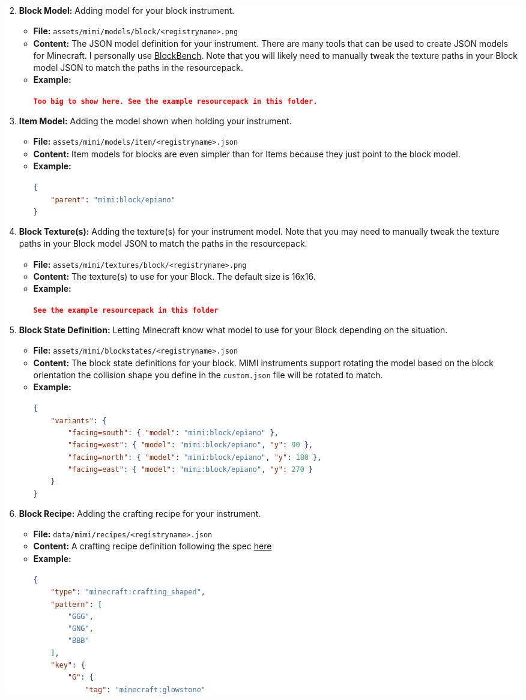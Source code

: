 2. **Block Model:** Adding model for your block instrument.
    * **File:** `assets/mimi/models/block/<registryname>.png`
    * **Content:** The JSON model definition for your instrument. There are many tools that can be used to create JSON models for Minecraft. I personally use [BlockBench](https://www.blockbench.net/). Note that you will likely need to manually tweak the texture paths in your Block model JSON to match the paths in the resourcepack.
    * **Example:** 
        ```json
        Too big to show here. See the example resourcepack in this folder.
        ```

3. **Item Model:** Adding the model shown when holding your instrument.
    * **File:** `assets/mimi/models/item/<registryname>.json`
    * **Content:** Item models for blocks are even simpler than for Items because they just point to the block model.
    * **Example:**
        ```json
        {
            "parent": "mimi:block/epiano"
        }
        ```

4. **Block Texture(s):** Adding the texture(s) for your instrument model. Note that you may need to manually tweak the texture paths in your Block model JSON to match the paths in the resourcepack.
    * **File:** `assets/mimi/textures/block/<registryname>.png`
    * **Content:** The texture(s) to use for your Block. The default size is 16x16.
    * **Example:** 
        ```json
        See the example resourcepack in this folder
        ```

5. **Block State Definition:** Letting Minecraft know what model to use for your Block depending on the situation.
    * **File:** `assets/mimi/blockstates/<registryname>.json`
    * **Content:** The block state definitions for your block. MIMI instruments support rotating the model based on the block orientation the collision shape you define in the `custom.json` file will be rotated to match.
    * **Example:** 
        ```json
        {
            "variants": {
                "facing=south": { "model": "mimi:block/epiano" },
                "facing=west": { "model": "mimi:block/epiano", "y": 90 },
                "facing=north": { "model": "mimi:block/epiano", "y": 180 },
                "facing=east": { "model": "mimi:block/epiano", "y": 270 }
            }
        }
        ```

6. **Block Recipe:** Adding the crafting recipe for your instrument.
    * **File:** `data/mimi/recipes/<registryname>.json`
    * **Content:** A crafting recipe definition following the spec [here](https://minecraft.fandom.com/wiki/Recipe#JSON_format)
    * **Example:**
        ```json
        {
            "type": "minecraft:crafting_shaped",
            "pattern": [
                "GGG",
                "GNG",
                "BBB"
            ],
            "key": {
                "G": {
                    "tag": "minecraft:glowstone"